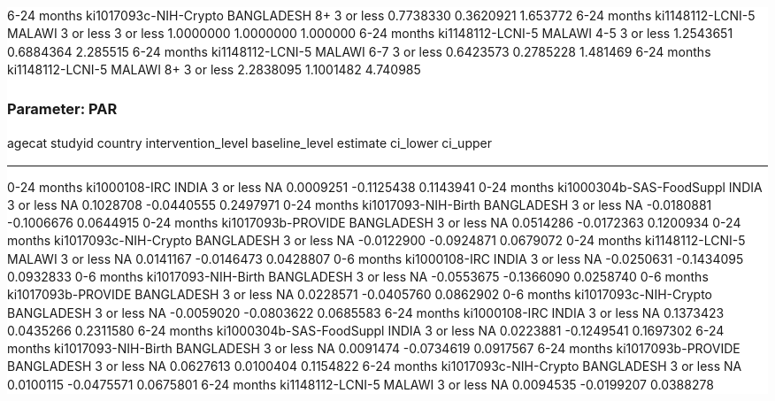 6-24 months   ki1017093c-NIH-Crypto      BANGLADESH   8+                   3 or less         0.7738330   0.3620921   1.653772
6-24 months   ki1148112-LCNI-5           MALAWI       3 or less            3 or less         1.0000000   1.0000000   1.000000
6-24 months   ki1148112-LCNI-5           MALAWI       4-5                  3 or less         1.2543651   0.6884364   2.285515
6-24 months   ki1148112-LCNI-5           MALAWI       6-7                  3 or less         0.6423573   0.2785228   1.481469
6-24 months   ki1148112-LCNI-5           MALAWI       8+                   3 or less         2.2838095   1.1001482   4.740985


### Parameter: PAR


agecat        studyid                    country      intervention_level   baseline_level      estimate     ci_lower    ci_upper
------------  -------------------------  -----------  -------------------  ---------------  -----------  -----------  ----------
0-24 months   ki1000108-IRC              INDIA        3 or less            NA                 0.0009251   -0.1125438   0.1143941
0-24 months   ki1000304b-SAS-FoodSuppl   INDIA        3 or less            NA                 0.1028708   -0.0440555   0.2497971
0-24 months   ki1017093-NIH-Birth        BANGLADESH   3 or less            NA                -0.0180881   -0.1006676   0.0644915
0-24 months   ki1017093b-PROVIDE         BANGLADESH   3 or less            NA                 0.0514286   -0.0172363   0.1200934
0-24 months   ki1017093c-NIH-Crypto      BANGLADESH   3 or less            NA                -0.0122900   -0.0924871   0.0679072
0-24 months   ki1148112-LCNI-5           MALAWI       3 or less            NA                 0.0141167   -0.0146473   0.0428807
0-6 months    ki1000108-IRC              INDIA        3 or less            NA                -0.0250631   -0.1434095   0.0932833
0-6 months    ki1017093-NIH-Birth        BANGLADESH   3 or less            NA                -0.0553675   -0.1366090   0.0258740
0-6 months    ki1017093b-PROVIDE         BANGLADESH   3 or less            NA                 0.0228571   -0.0405760   0.0862902
0-6 months    ki1017093c-NIH-Crypto      BANGLADESH   3 or less            NA                -0.0059020   -0.0803622   0.0685583
6-24 months   ki1000108-IRC              INDIA        3 or less            NA                 0.1373423    0.0435266   0.2311580
6-24 months   ki1000304b-SAS-FoodSuppl   INDIA        3 or less            NA                 0.0223881   -0.1249541   0.1697302
6-24 months   ki1017093-NIH-Birth        BANGLADESH   3 or less            NA                 0.0091474   -0.0734619   0.0917567
6-24 months   ki1017093b-PROVIDE         BANGLADESH   3 or less            NA                 0.0627613    0.0100404   0.1154822
6-24 months   ki1017093c-NIH-Crypto      BANGLADESH   3 or less            NA                 0.0100115   -0.0475571   0.0675801
6-24 months   ki1148112-LCNI-5           MALAWI       3 or less            NA                 0.0094535   -0.0199207   0.0388278

